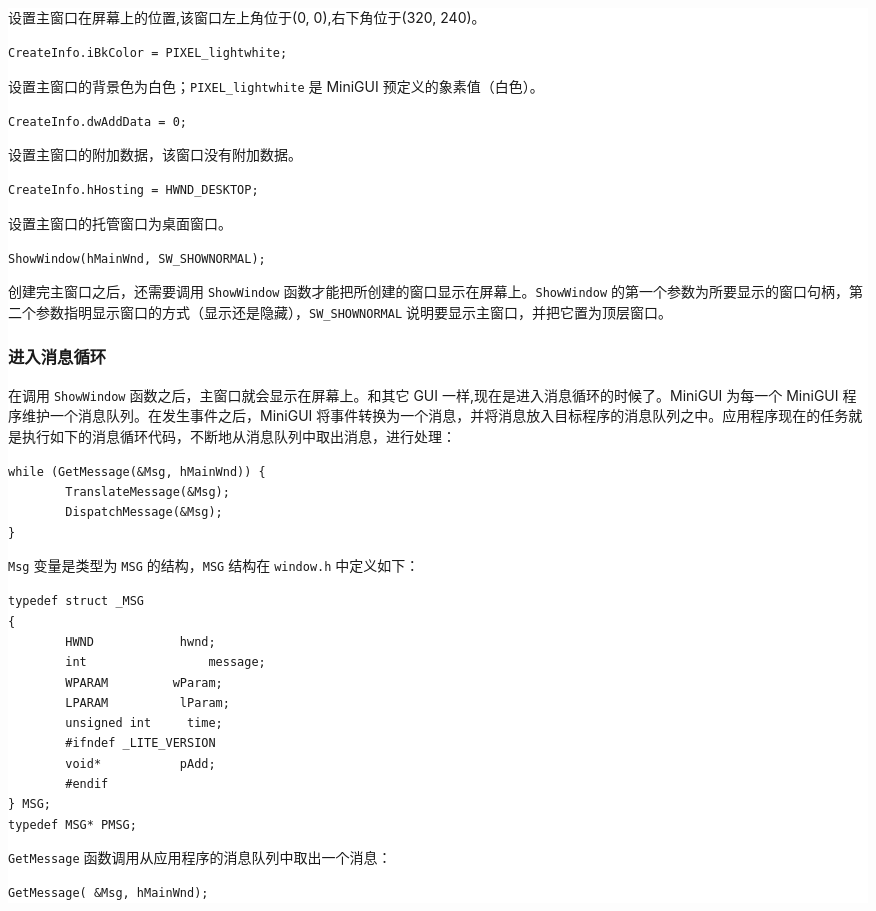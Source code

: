 设置主窗口在屏幕上的位置,该窗口左上角位于(0, 0),右下角位于(320, 240)。

```
CreateInfo.iBkColor = PIXEL_lightwhite;
```

设置主窗口的背景色为白色；`PIXEL_lightwhite` 是 MiniGUI 预定义的象素值（白色）。

```
CreateInfo.dwAddData = 0;
```

设置主窗口的附加数据，该窗口没有附加数据。

```
CreateInfo.hHosting = HWND_DESKTOP;
```

设置主窗口的托管窗口为桌面窗口。

```
ShowWindow(hMainWnd, SW_SHOWNORMAL);
```

创建完主窗口之后，还需要调用 `ShowWindow` 函数才能把所创建的窗口显示在屏幕上。`ShowWindow` 的第一个参数为所要显示的窗口句柄，第二个参数指明显示窗口的方式（显示还是隐藏），`SW_SHOWNORMAL` 说明要显示主窗口，并把它置为顶层窗口。

### 进入消息循环

在调用 `ShowWindow` 函数之后，主窗口就会显示在屏幕上。和其它 GUI 一样,现在是进入消息循环的时候了。MiniGUI 为每一个 MiniGUI 程序维护一个消息队列。在发生事件之后，MiniGUI 将事件转换为一个消息，并将消息放入目标程序的消息队列之中。应用程序现在的任务就是执行如下的消息循环代码，不断地从消息队列中取出消息，进行处理：

```
while (GetMessage(&Msg, hMainWnd)) {
        TranslateMessage(&Msg);
        DispatchMessage(&Msg);
}
```

`Msg` 变量是类型为 `MSG` 的结构，`MSG` 结构在 `window.h` 中定义如下：

```
typedef struct _MSG
{
        HWND            hwnd;
        int                 message;
        WPARAM         wParam;
        LPARAM          lParam;
        unsigned int     time;
        #ifndef _LITE_VERSION
        void*           pAdd;
        #endif
} MSG;
typedef MSG* PMSG;
```

`GetMessage` 函数调用从应用程序的消息队列中取出一个消息：

```
GetMessage( &Msg, hMainWnd);
```
